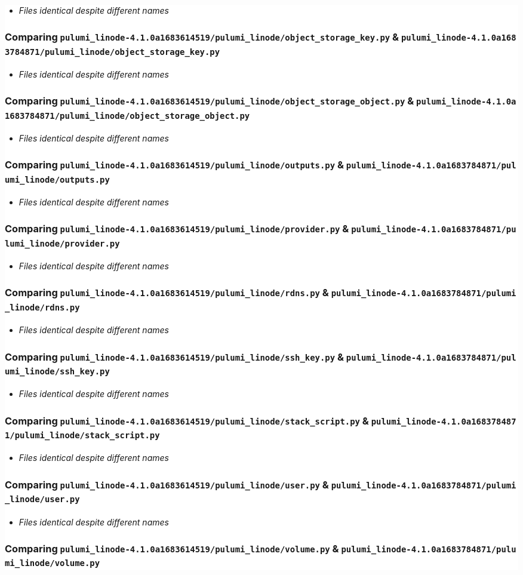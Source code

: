  * *Files identical despite different names*

### Comparing `pulumi_linode-4.1.0a1683614519/pulumi_linode/object_storage_key.py` & `pulumi_linode-4.1.0a1683784871/pulumi_linode/object_storage_key.py`

 * *Files identical despite different names*

### Comparing `pulumi_linode-4.1.0a1683614519/pulumi_linode/object_storage_object.py` & `pulumi_linode-4.1.0a1683784871/pulumi_linode/object_storage_object.py`

 * *Files identical despite different names*

### Comparing `pulumi_linode-4.1.0a1683614519/pulumi_linode/outputs.py` & `pulumi_linode-4.1.0a1683784871/pulumi_linode/outputs.py`

 * *Files identical despite different names*

### Comparing `pulumi_linode-4.1.0a1683614519/pulumi_linode/provider.py` & `pulumi_linode-4.1.0a1683784871/pulumi_linode/provider.py`

 * *Files identical despite different names*

### Comparing `pulumi_linode-4.1.0a1683614519/pulumi_linode/rdns.py` & `pulumi_linode-4.1.0a1683784871/pulumi_linode/rdns.py`

 * *Files identical despite different names*

### Comparing `pulumi_linode-4.1.0a1683614519/pulumi_linode/ssh_key.py` & `pulumi_linode-4.1.0a1683784871/pulumi_linode/ssh_key.py`

 * *Files identical despite different names*

### Comparing `pulumi_linode-4.1.0a1683614519/pulumi_linode/stack_script.py` & `pulumi_linode-4.1.0a1683784871/pulumi_linode/stack_script.py`

 * *Files identical despite different names*

### Comparing `pulumi_linode-4.1.0a1683614519/pulumi_linode/user.py` & `pulumi_linode-4.1.0a1683784871/pulumi_linode/user.py`

 * *Files identical despite different names*

### Comparing `pulumi_linode-4.1.0a1683614519/pulumi_linode/volume.py` & `pulumi_linode-4.1.0a1683784871/pulumi_linode/volume.py`
